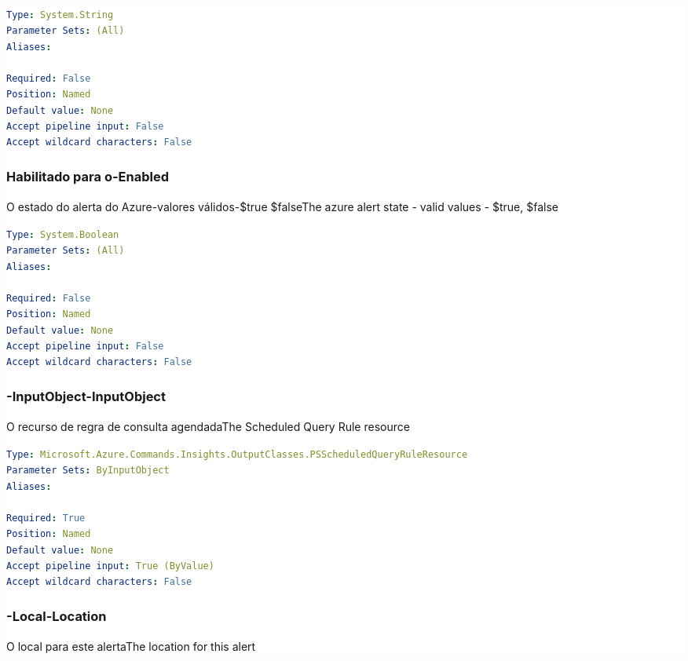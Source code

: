 ```yaml
Type: System.String
Parameter Sets: (All)
Aliases:

Required: False
Position: Named
Default value: None
Accept pipeline input: False
Accept wildcard characters: False
```

### <span data-ttu-id="79026-123">Habilitado para o</span><span class="sxs-lookup"><span data-stu-id="79026-123">-Enabled</span></span>
<span data-ttu-id="79026-124">O estado do alerta do Azure-valores válidos-$true $false</span><span class="sxs-lookup"><span data-stu-id="79026-124">The azure alert state - valid values - $true, $false</span></span>

```yaml
Type: System.Boolean
Parameter Sets: (All)
Aliases:

Required: False
Position: Named
Default value: None
Accept pipeline input: False
Accept wildcard characters: False
```

### <span data-ttu-id="79026-125">-InputObject</span><span class="sxs-lookup"><span data-stu-id="79026-125">-InputObject</span></span>
<span data-ttu-id="79026-126">O recurso de regra de consulta agendada</span><span class="sxs-lookup"><span data-stu-id="79026-126">The Scheduled Query Rule resource</span></span>

```yaml
Type: Microsoft.Azure.Commands.Insights.OutputClasses.PSScheduledQueryRuleResource
Parameter Sets: ByInputObject
Aliases:

Required: True
Position: Named
Default value: None
Accept pipeline input: True (ByValue)
Accept wildcard characters: False
```

### <span data-ttu-id="79026-127">-Local</span><span class="sxs-lookup"><span data-stu-id="79026-127">-Location</span></span>
<span data-ttu-id="79026-128">O local para este alerta</span><span class="sxs-lookup"><span data-stu-id="79026-128">The location for this alert</span></span>

